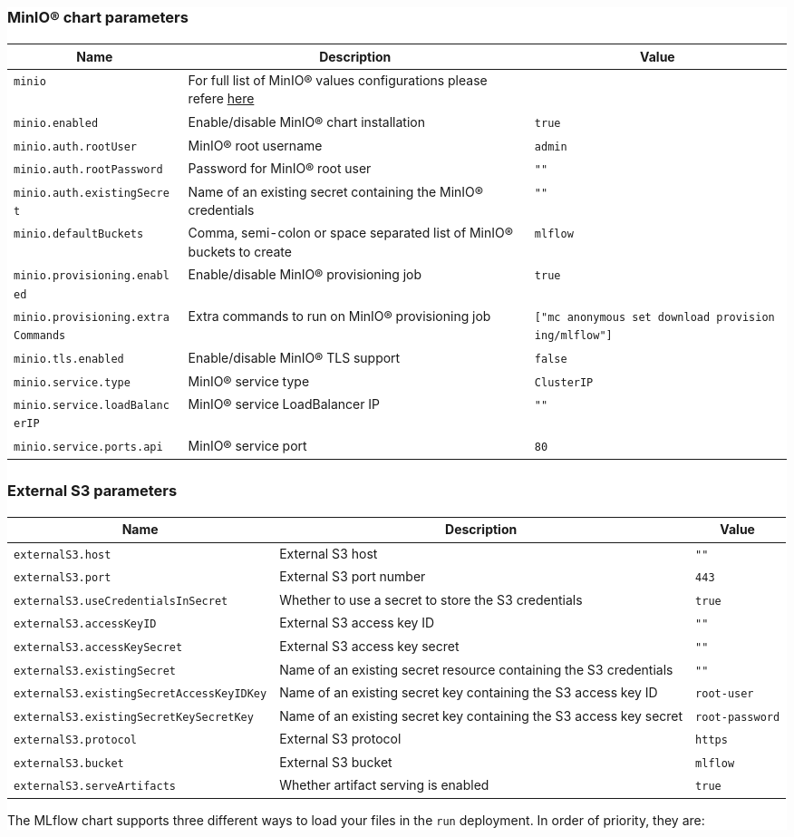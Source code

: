 ### MinIO&reg; chart parameters

| Name                               | Description                                                                                                                       | Value                                               |
| ---------------------------------- | --------------------------------------------------------------------------------------------------------------------------------- | --------------------------------------------------- |
| `minio`                            | For full list of MinIO&reg; values configurations please refere [here](https://github.com/bitnami/charts/tree/main/bitnami/minio) |                                                     |
| `minio.enabled`                    | Enable/disable MinIO&reg; chart installation                                                                                      | `true`                                              |
| `minio.auth.rootUser`              | MinIO&reg; root username                                                                                                          | `admin`                                             |
| `minio.auth.rootPassword`          | Password for MinIO&reg; root user                                                                                                 | `""`                                                |
| `minio.auth.existingSecret`        | Name of an existing secret containing the MinIO&reg; credentials                                                                  | `""`                                                |
| `minio.defaultBuckets`             | Comma, semi-colon or space separated list of MinIO&reg; buckets to create                                                         | `mlflow`                                            |
| `minio.provisioning.enabled`       | Enable/disable MinIO&reg; provisioning job                                                                                        | `true`                                              |
| `minio.provisioning.extraCommands` | Extra commands to run on MinIO&reg; provisioning job                                                                              | `["mc anonymous set download provisioning/mlflow"]` |
| `minio.tls.enabled`                | Enable/disable MinIO&reg; TLS support                                                                                             | `false`                                             |
| `minio.service.type`               | MinIO&reg; service type                                                                                                           | `ClusterIP`                                         |
| `minio.service.loadBalancerIP`     | MinIO&reg; service LoadBalancer IP                                                                                                | `""`                                                |
| `minio.service.ports.api`          | MinIO&reg; service port                                                                                                           | `80`                                                |

### External S3 parameters

| Name                                      | Description                                                        | Value           |
| ----------------------------------------- | ------------------------------------------------------------------ | --------------- |
| `externalS3.host`                         | External S3 host                                                   | `""`            |
| `externalS3.port`                         | External S3 port number                                            | `443`           |
| `externalS3.useCredentialsInSecret`       | Whether to use a secret to store the S3 credentials                | `true`          |
| `externalS3.accessKeyID`                  | External S3 access key ID                                          | `""`            |
| `externalS3.accessKeySecret`              | External S3 access key secret                                      | `""`            |
| `externalS3.existingSecret`               | Name of an existing secret resource containing the S3 credentials  | `""`            |
| `externalS3.existingSecretAccessKeyIDKey` | Name of an existing secret key containing the S3 access key ID     | `root-user`     |
| `externalS3.existingSecretKeySecretKey`   | Name of an existing secret key containing the S3 access key secret | `root-password` |
| `externalS3.protocol`                     | External S3 protocol                                               | `https`         |
| `externalS3.bucket`                       | External S3 bucket                                                 | `mlflow`        |
| `externalS3.serveArtifacts`               | Whether artifact serving is enabled                                | `true`          |

The MLflow chart supports three different ways to load your files in the `run` deployment. In order of priority, they are:
